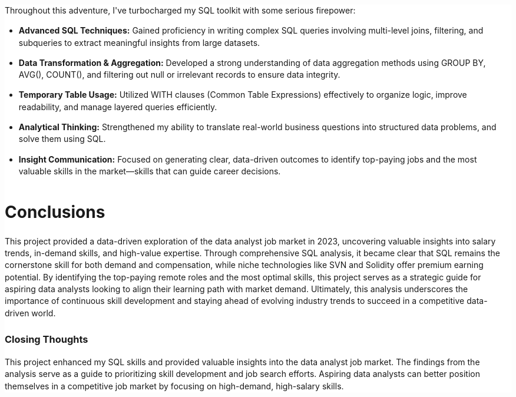 Throughout this adventure, I've turbocharged my SQL toolkit with some serious firepower:

- **Advanced SQL Techniques:** Gained proficiency in writing complex SQL queries involving multi-level joins, filtering, and subqueries to extract meaningful insights from large datasets.

- **Data Transformation & Aggregation:** Developed a strong understanding of data aggregation methods using GROUP BY, AVG(), COUNT(), and filtering out null or irrelevant records to ensure data integrity.

- **Temporary Table Usage:** Utilized WITH clauses (Common Table Expressions) effectively to organize logic, improve readability, and manage layered queries efficiently.

- **Analytical Thinking:** Strengthened my ability to translate real-world business questions into structured data problems, and solve them using SQL.

- **Insight Communication:** Focused on generating clear, data-driven outcomes to identify top-paying jobs and the most valuable skills in the market—skills that can guide career decisions.

# Conclusions


This project provided a data-driven exploration of the data analyst job market in 2023, uncovering valuable insights into salary trends, in-demand skills, and high-value expertise. Through comprehensive SQL analysis, it became clear that SQL remains the cornerstone skill for both demand and compensation, while niche technologies like SVN and Solidity offer premium earning potential. By identifying the top-paying remote roles and the most optimal skills, this project serves as a strategic guide for aspiring data analysts looking to align their learning path with market demand. Ultimately, this analysis underscores the importance of continuous skill development and staying ahead of evolving industry trends to succeed in a competitive data-driven world.

### Closing Thoughts

This project enhanced my SQL skills and provided valuable insights into the data analyst job market. The findings from the analysis serve as a guide to prioritizing skill development and job search efforts. Aspiring data analysts can better position themselves in a competitive job market by focusing on high-demand, high-salary skills. 
